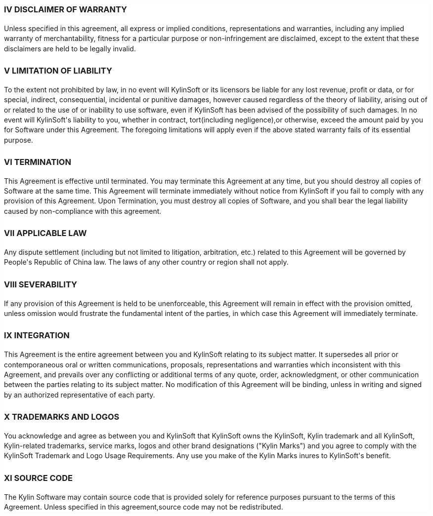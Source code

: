 ### Ⅳ DISCLAIMER OF WARRANTY
Unless specified in this agreement, all express or implied conditions, representations and warranties, including any implied warranty of merchantability, fitness for a particular purpose or non-infringement are disclaimed, except to the extent that these disclaimers are held to be legally invalid.

### Ⅴ LIMITATION OF LIABILITY
To the extent not prohibited by law, in no event will KylinSoft or its licensors be liable for any lost revenue, profit or data, or for special, indirect, consequential, incidental or punitive damages, however caused regardless of the theory of liability, arising out of or related to the use of or inability to use software, even if KylinSoft has been advised of the possibility of such damages. In no event will KylinSoft's liability to you, whether in contract, tort(including negligence),or otherwise, exceed the amount paid by you for Software under this Agreement. The foregoing limitations will apply even if the above stated warranty fails of its essential purpose.

### Ⅵ TERMINATION
This Agreement is effective until terminated. You may terminate this Agreement at any time, but you should destroy all copies of Software at the same time. This Agreement will terminate immediately without notice from KylinSoft if you fail to comply with any provision of this Agreement. Upon Termination, you must destroy all copies of Software, and you shall bear the legal liability caused by non-compliance with this agreement.

### Ⅶ APPLICABLE LAW
Any dispute settlement (including but not limited to litigation, arbitration, etc.) related to this Agreement will be governed by People's Republic of China law. The laws of any other country or region shall not apply.

### Ⅷ SEVERABILITY
If any provision of this Agreement is held to be unenforceable, this Agreement will remain in effect with the provision omitted, unless omission would frustrate the fundamental intent of the parties, in which case this Agreement will immediately terminate.

### Ⅸ INTEGRATION
This Agreement is the entire agreement between you and KylinSoft relating to its subject matter. It supersedes all prior or contemporaneous oral or written communications, proposals, representations and warranties which inconsistent with this Agreement, and prevails over any conflicting or additional terms of any quote, order, acknowledgment, or other communication between the parties relating to its subject matter. No modification of this Agreement will be binding, unless in writing and signed by an authorized representative of each party.

### Ⅹ TRADEMARKS AND LOGOS
You acknowledge and agree as between you and KylinSoft that KylinSoft owns the KylinSoft, Kylin trademark and all KylinSoft, Kylin-related trademarks, service marks, logos and other brand designations ("Kylin Marks") and you agree to comply with the KylinSoft Trademark and Logo Usage Requirements. Any use you make of the Kylin Marks inures to KylinSoft's benefit. 

### Ⅺ SOURCE CODE
The Kylin Software may contain source code that is provided solely for reference purposes pursuant to the terms of this Agreement. Unless specified in this agreement,source code may not be redistributed.
